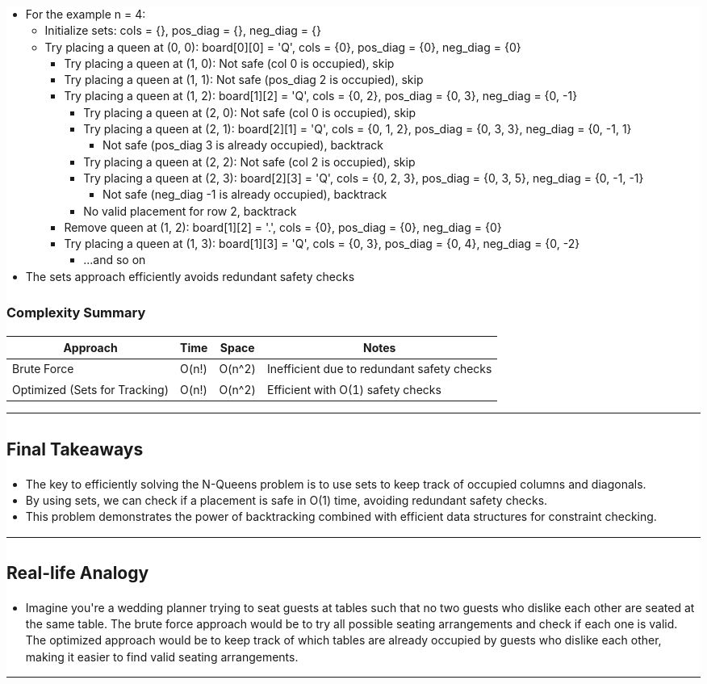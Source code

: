 * For the example n = 4:
  * Initialize sets: cols = {}, pos_diag = {}, neg_diag = {}
  * Try placing a queen at (0, 0): board[0][0] = 'Q', cols = {0}, pos_diag = {0}, neg_diag = {0}
    * Try placing a queen at (1, 0): Not safe (col 0 is occupied), skip
    * Try placing a queen at (1, 1): Not safe (pos_diag 2 is occupied), skip
    * Try placing a queen at (1, 2): board[1][2] = 'Q', cols = {0, 2}, pos_diag = {0, 3}, neg_diag = {0, -1}
      * Try placing a queen at (2, 0): Not safe (col 0 is occupied), skip
      * Try placing a queen at (2, 1): board[2][1] = 'Q', cols = {0, 1, 2}, pos_diag = {0, 3, 3}, neg_diag = {0, -1, 1}
        * Not safe (pos_diag 3 is already occupied), backtrack
      * Try placing a queen at (2, 2): Not safe (col 2 is occupied), skip
      * Try placing a queen at (2, 3): board[2][3] = 'Q', cols = {0, 2, 3}, pos_diag = {0, 3, 5}, neg_diag = {0, -1, -1}
        * Not safe (neg_diag -1 is already occupied), backtrack
      * No valid placement for row 2, backtrack
    * Remove queen at (1, 2): board[1][2] = '.', cols = {0}, pos_diag = {0}, neg_diag = {0}
    * Try placing a queen at (1, 3): board[1][3] = 'Q', cols = {0, 3}, pos_diag = {0, 4}, neg_diag = {0, -2}
      * ...and so on
* The sets approach efficiently avoids redundant safety checks

### **Complexity Summary**

| Approach | Time | Space | Notes |
|---|---|---|---|
| Brute Force | O(n!) | O(n^2) | Inefficient due to redundant safety checks |
| Optimized (Sets for Tracking) | O(n!) | O(n^2) | Efficient with O(1) safety checks |

---

## **Final Takeaways**

* The key to efficiently solving the N-Queens problem is to use sets to keep track of occupied columns and diagonals.
* By using sets, we can check if a placement is safe in O(1) time, avoiding redundant safety checks.
* This problem demonstrates the power of backtracking combined with efficient data structures for constraint checking.

---

## **Real-life Analogy**

* Imagine you're a wedding planner trying to seat guests at tables such that no two guests who dislike each other are seated at the same table. The brute force approach would be to try all possible seating arrangements and check if each one is valid. The optimized approach would be to keep track of which tables are already occupied by guests who dislike each other, making it easier to find valid seating arrangements.

---
